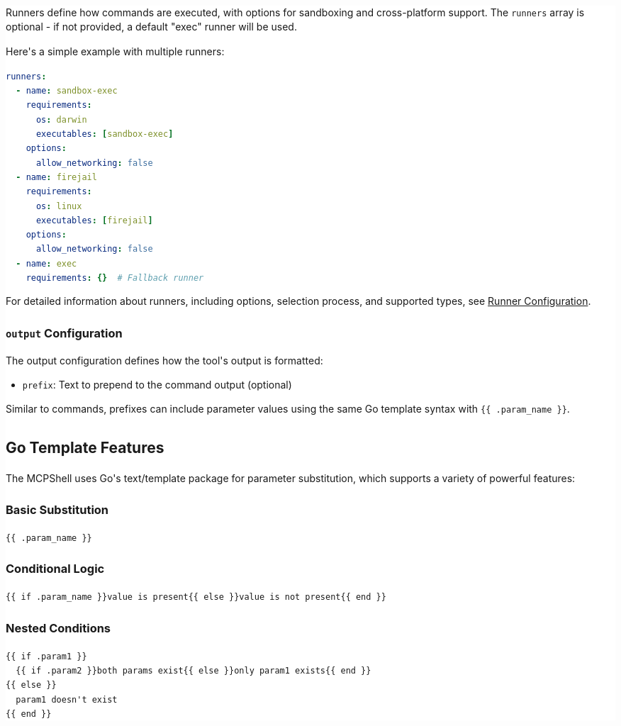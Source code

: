 Runners define how commands are executed, with options for sandboxing and cross-platform support. The `runners` array is optional - if not provided, a default "exec" runner will be used.

Here's a simple example with multiple runners:

```yaml
runners:
  - name: sandbox-exec
    requirements:
      os: darwin
      executables: [sandbox-exec]
    options:
      allow_networking: false
  - name: firejail
    requirements: 
      os: linux
      executables: [firejail]
    options:
      allow_networking: false
  - name: exec
    requirements: {}  # Fallback runner
```

For detailed information about runners, including options, selection process, and supported types, see [Runner Configuration](config-runners.md).

### `output` Configuration

The output configuration defines how the tool's output is formatted:

- `prefix`: Text to prepend to the command output (optional)

Similar to commands, prefixes can include parameter values using the same Go template syntax with `{{ .param_name }}`.

## Go Template Features

The MCPShell uses Go's text/template package for parameter substitution, which supports a variety of powerful features:

### Basic Substitution

```console
{{ .param_name }}
```

### Conditional Logic

```console
{{ if .param_name }}value is present{{ else }}value is not present{{ end }}
```

### Nested Conditions

```console
{{ if .param1 }}
  {{ if .param2 }}both params exist{{ else }}only param1 exists{{ end }}
{{ else }}
  param1 doesn't exist
{{ end }}
```
